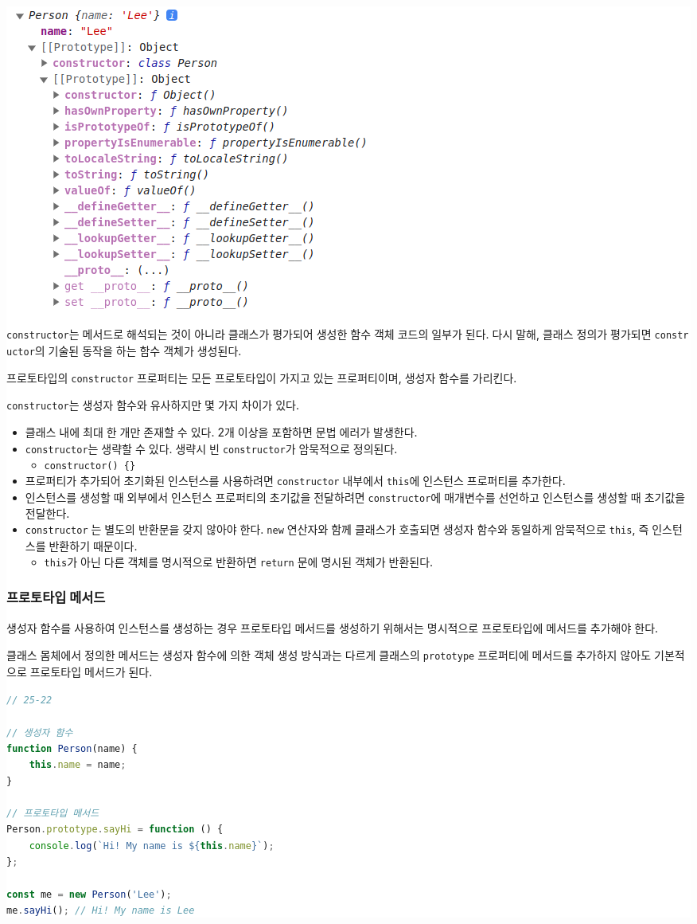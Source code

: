 ![25-03](../images/25-03.png)

`constructor`는 메서드로 해석되는 것이 아니라 클래스가 평가되어 생성한 함수 객체 코드의 일부가 된다. 다시 말해, 클래스 정의가 평가되면 `constructor`의 기술된 동작을 하는 함수 객체가 생성된다.

프로토타입의 `constructor` 프로퍼티는 모든 프로토타입이 가지고 있는 프로퍼티이며, 생성자 함수를 가리킨다.

`constructor`는 생성자 함수와 유사하지만 몇 가지 차이가 있다.

* 클래스 내에 최대 한 개만 존재할 수 있다. 2개 이상을 포함하면 문법 에러가 발생한다.
* `constructor`는 생략할 수 있다. 생략시 빈 `constructor`가 암묵적으로 정의된다.
  * `constructor() {}`
* 프로퍼티가 추가되어 초기화된 인스턴스를 사용하려면 `constructor` 내부에서 `this`에 인스턴스 프로퍼티를 추가한다.
* 인스턴스를 생성할 때 외부에서 인스턴스 프로퍼티의 초기값을 전달하려면 `constructor`에 매개변수를 선언하고 인스턴스를 생성할 때 초기값을 전달한다.
* `constructor` 는 별도의 반환문을 갖지 않아야 한다. `new` 연산자와 함께 클래스가 호출되면 생성자 함수와 동일하게 암묵적으로 `this`, 즉 인스턴스를 반환하기 때문이다. 
  * `this`가 아닌 다른 객체를 명시적으로 반환하면 `return` 문에 명시된 객체가 반환된다.

### 프로토타입 메서드

생성자 함수를 사용하여 인스턴스를 생성하는 경우 프로토타입 메서드를 생성하기 위해서는 명시적으로 프로토타입에 메서드를 추가해야 한다.

클래스 몸체에서 정의한 메서드는 생성자 함수에 의한 객체 생성 방식과는 다르게 클래스의 `prototype` 프로퍼티에 메서드를 추가하지 않아도 기본적으로 프로토타입 메서드가 된다.

```js
// 25-22

// 생성자 함수
function Person(name) {
    this.name = name;
}

// 프로토타입 메서드
Person.prototype.sayHi = function () {
    console.log(`Hi! My name is ${this.name}`);
};

const me = new Person('Lee');
me.sayHi(); // Hi! My name is Lee
```
